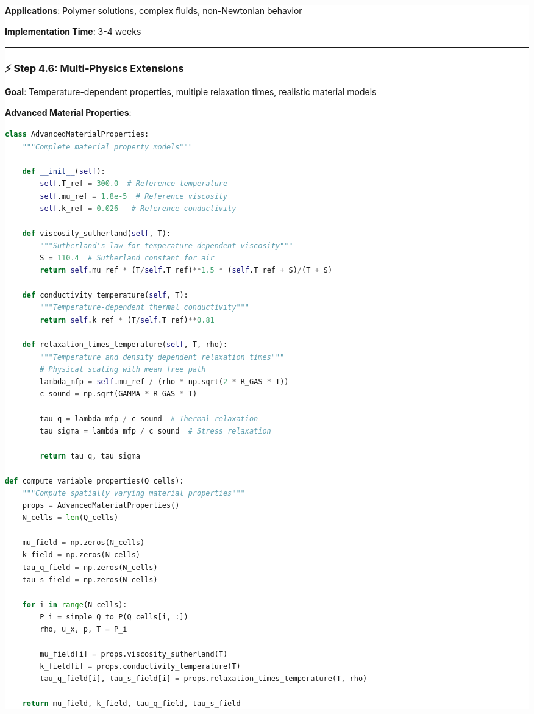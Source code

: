 ```python
```

**Applications**: Polymer solutions, complex fluids, non-Newtonian behavior

**Implementation Time**: 3-4 weeks

---

### ⚡ **Step 4.6: Multi-Physics Extensions**

**Goal**: Temperature-dependent properties, multiple relaxation times, realistic material models

**Advanced Material Properties**:
```python
class AdvancedMaterialProperties:
    """Complete material property models"""
    
    def __init__(self):
        self.T_ref = 300.0  # Reference temperature
        self.mu_ref = 1.8e-5  # Reference viscosity
        self.k_ref = 0.026   # Reference conductivity
        
    def viscosity_sutherland(self, T):
        """Sutherland's law for temperature-dependent viscosity"""
        S = 110.4  # Sutherland constant for air
        return self.mu_ref * (T/self.T_ref)**1.5 * (self.T_ref + S)/(T + S)
    
    def conductivity_temperature(self, T):
        """Temperature-dependent thermal conductivity"""
        return self.k_ref * (T/self.T_ref)**0.81
        
    def relaxation_times_temperature(self, T, rho):
        """Temperature and density dependent relaxation times"""
        # Physical scaling with mean free path
        lambda_mfp = self.mu_ref / (rho * np.sqrt(2 * R_GAS * T))
        c_sound = np.sqrt(GAMMA * R_GAS * T)
        
        tau_q = lambda_mfp / c_sound  # Thermal relaxation
        tau_sigma = lambda_mfp / c_sound  # Stress relaxation
        
        return tau_q, tau_sigma

def compute_variable_properties(Q_cells):
    """Compute spatially varying material properties"""
    props = AdvancedMaterialProperties()
    N_cells = len(Q_cells)
    
    mu_field = np.zeros(N_cells)
    k_field = np.zeros(N_cells) 
    tau_q_field = np.zeros(N_cells)
    tau_s_field = np.zeros(N_cells)
    
    for i in range(N_cells):
        P_i = simple_Q_to_P(Q_cells[i, :])
        rho, u_x, p, T = P_i
        
        mu_field[i] = props.viscosity_sutherland(T)
        k_field[i] = props.conductivity_temperature(T)
        tau_q_field[i], tau_s_field[i] = props.relaxation_times_temperature(T, rho)
    
    return mu_field, k_field, tau_q_field, tau_s_field
```
